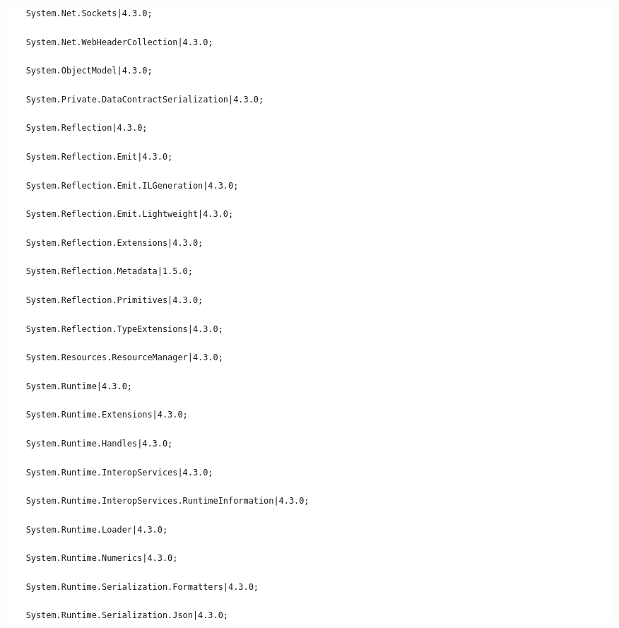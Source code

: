         System.Net.Sockets|4.3.0;

        System.Net.WebHeaderCollection|4.3.0;

        System.ObjectModel|4.3.0;

        System.Private.DataContractSerialization|4.3.0;

        System.Reflection|4.3.0;

        System.Reflection.Emit|4.3.0;

        System.Reflection.Emit.ILGeneration|4.3.0;

        System.Reflection.Emit.Lightweight|4.3.0;

        System.Reflection.Extensions|4.3.0;

        System.Reflection.Metadata|1.5.0;

        System.Reflection.Primitives|4.3.0;

        System.Reflection.TypeExtensions|4.3.0;

        System.Resources.ResourceManager|4.3.0;

        System.Runtime|4.3.0;

        System.Runtime.Extensions|4.3.0;

        System.Runtime.Handles|4.3.0;

        System.Runtime.InteropServices|4.3.0;

        System.Runtime.InteropServices.RuntimeInformation|4.3.0;

        System.Runtime.Loader|4.3.0;

        System.Runtime.Numerics|4.3.0;

        System.Runtime.Serialization.Formatters|4.3.0;

        System.Runtime.Serialization.Json|4.3.0;

